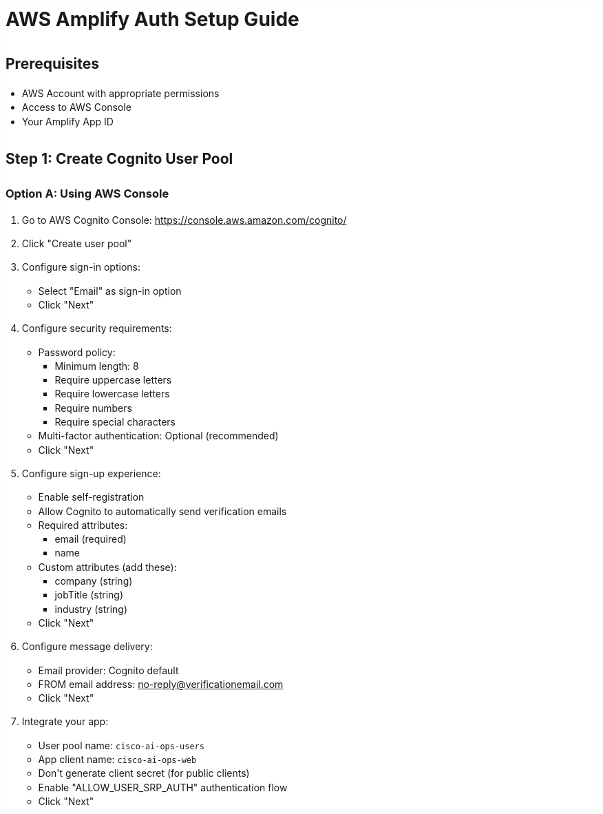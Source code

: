 # AWS Amplify Auth Setup Guide

## Prerequisites
- AWS Account with appropriate permissions
- Access to AWS Console
- Your Amplify App ID

## Step 1: Create Cognito User Pool

### Option A: Using AWS Console

1. Go to AWS Cognito Console: https://console.aws.amazon.com/cognito/
2. Click "Create user pool"
3. Configure sign-in options:
   - Select "Email" as sign-in option
   - Click "Next"

4. Configure security requirements:
   - Password policy:
     - Minimum length: 8
     - Require uppercase letters
     - Require lowercase letters
     - Require numbers
     - Require special characters
   - Multi-factor authentication: Optional (recommended)
   - Click "Next"

5. Configure sign-up experience:
   - Enable self-registration
   - Allow Cognito to automatically send verification emails
   - Required attributes:
     - email (required)
     - name
   - Custom attributes (add these):
     - company (string)
     - jobTitle (string)
     - industry (string)
   - Click "Next"

6. Configure message delivery:
   - Email provider: Cognito default
   - FROM email address: no-reply@verificationemail.com
   - Click "Next"

7. Integrate your app:
   - User pool name: `cisco-ai-ops-users`
   - App client name: `cisco-ai-ops-web`
   - Don't generate client secret (for public clients)
   - Enable "ALLOW_USER_SRP_AUTH" authentication flow
   - Click "Next"

